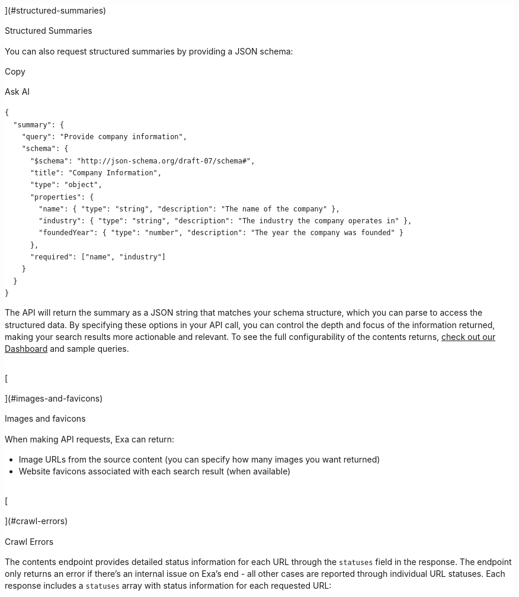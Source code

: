 ](#structured-summaries)

Structured Summaries

You can also request structured summaries by providing a JSON schema:

Copy

Ask AI

```
{
  "summary": {
    "query": "Provide company information",
    "schema": {
      "$schema": "http://json-schema.org/draft-07/schema#",
      "title": "Company Information",
      "type": "object",
      "properties": {
        "name": { "type": "string", "description": "The name of the company" },
        "industry": { "type": "string", "description": "The industry the company operates in" },
        "foundedYear": { "type": "number", "description": "The year the company was founded" }
      },
      "required": ["name", "industry"]
    }
  }
}
```

The API will return the summary as a JSON string that matches your schema structure, which you can parse to access the structured data. By specifying these options in your API call, you can control the depth and focus of the information returned, making your search results more actionable and relevant. To see the full configurability of the contents returns, [check out our Dashboard](https://dashboard.exa.ai/) and sample queries.

## 

[​

](#images-and-favicons)

Images and favicons

When making API requests, Exa can return:

*   Image URLs from the source content (you can specify how many images you want returned)
*   Website favicons associated with each search result (when available)

## 

[​

](#crawl-errors)

Crawl Errors

The contents endpoint provides detailed status information for each URL through the `statuses` field in the response. The endpoint only returns an error if there’s an internal issue on Exa’s end - all other cases are reported through individual URL statuses. Each response includes a `statuses` array with status information for each requested URL:
